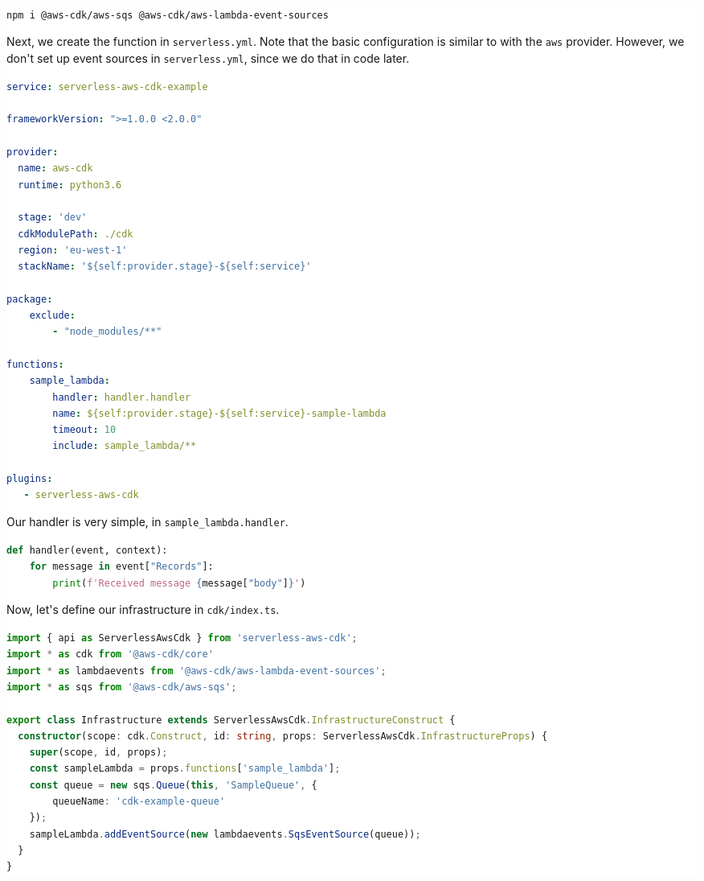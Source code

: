 ```sh
npm i @aws-cdk/aws-sqs @aws-cdk/aws-lambda-event-sources
```

Next, we create the function in `serverless.yml`. Note that the basic
configuration is similar to with the `aws` provider. However, we don't set up
event sources in `serverless.yml`, since we do that in code later.

```yaml
service: serverless-aws-cdk-example

frameworkVersion: ">=1.0.0 <2.0.0"

provider:
  name: aws-cdk
  runtime: python3.6

  stage: 'dev'
  cdkModulePath: ./cdk
  region: 'eu-west-1'
  stackName: '${self:provider.stage}-${self:service}'

package:
    exclude:
        - "node_modules/**"

functions:
    sample_lambda:
        handler: handler.handler
        name: ${self:provider.stage}-${self:service}-sample-lambda
        timeout: 10
        include: sample_lambda/**

plugins:
   - serverless-aws-cdk

```

Our handler is very simple, in `sample_lambda.handler`.

```python
def handler(event, context):
    for message in event["Records"]:
        print(f'Received message {message["body"]}')
```

Now, let's define our infrastructure in `cdk/index.ts`.

```typescript
import { api as ServerlessAwsCdk } from 'serverless-aws-cdk';
import * as cdk from '@aws-cdk/core'
import * as lambdaevents from '@aws-cdk/aws-lambda-event-sources';
import * as sqs from '@aws-cdk/aws-sqs';

export class Infrastructure extends ServerlessAwsCdk.InfrastructureConstruct {
  constructor(scope: cdk.Construct, id: string, props: ServerlessAwsCdk.InfrastructureProps) {
    super(scope, id, props);
    const sampleLambda = props.functions['sample_lambda'];
    const queue = new sqs.Queue(this, 'SampleQueue', {
        queueName: 'cdk-example-queue'
    });
    sampleLambda.addEventSource(new lambdaevents.SqsEventSource(queue));
  }
}
```
